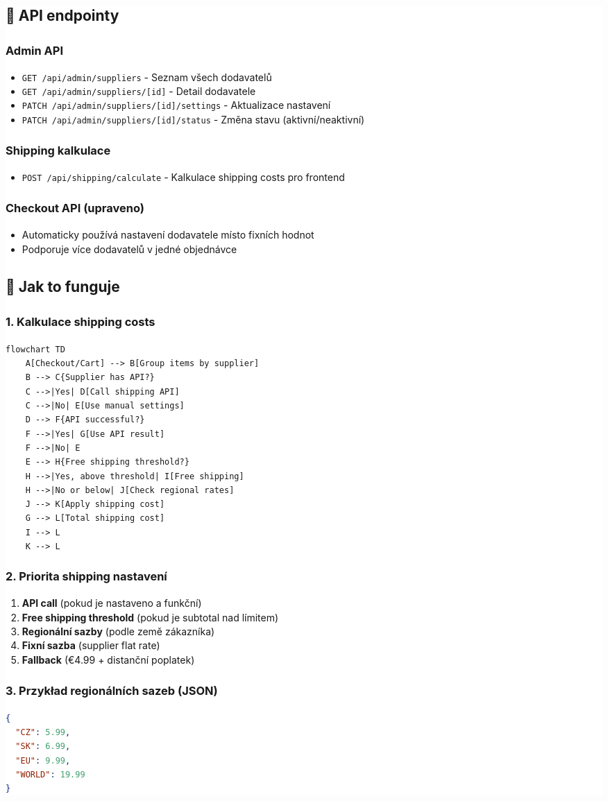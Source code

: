 ## 🔧 API endpointy

### Admin API
- `GET /api/admin/suppliers` - Seznam všech dodavatelů
- `GET /api/admin/suppliers/[id]` - Detail dodavatele
- `PATCH /api/admin/suppliers/[id]/settings` - Aktualizace nastavení
- `PATCH /api/admin/suppliers/[id]/status` - Změna stavu (aktivní/neaktivní)

### Shipping kalkulace
- `POST /api/shipping/calculate` - Kalkulace shipping costs pro frontend

### Checkout API (upraveno)
- Automaticky používá nastavení dodavatele místo fixních hodnot
- Podporuje více dodavatelů v jedné objednávce

## 🚀 Jak to funguje

### 1. Kalkulace shipping costs

```mermaid
flowchart TD
    A[Checkout/Cart] --> B[Group items by supplier]
    B --> C{Supplier has API?}
    C -->|Yes| D[Call shipping API]
    C -->|No| E[Use manual settings]
    D --> F{API successful?}
    F -->|Yes| G[Use API result]
    F -->|No| E
    E --> H{Free shipping threshold?}
    H -->|Yes, above threshold| I[Free shipping]
    H -->|No or below| J[Check regional rates]
    J --> K[Apply shipping cost]
    G --> L[Total shipping cost]
    I --> L
    K --> L
```

### 2. Priorita shipping nastavení

1. **API call** (pokud je nastaveno a funkční)
2. **Free shipping threshold** (pokud je subtotal nad límitem)
3. **Regionální sazby** (podle země zákazníka)
4. **Fixní sazba** (supplier flat rate)
5. **Fallback** (€4.99 + distanční poplatek)

### 3. Przykład regionálních sazeb (JSON)

```json
{
  "CZ": 5.99,
  "SK": 6.99,
  "EU": 9.99,
  "WORLD": 19.99
}
```
